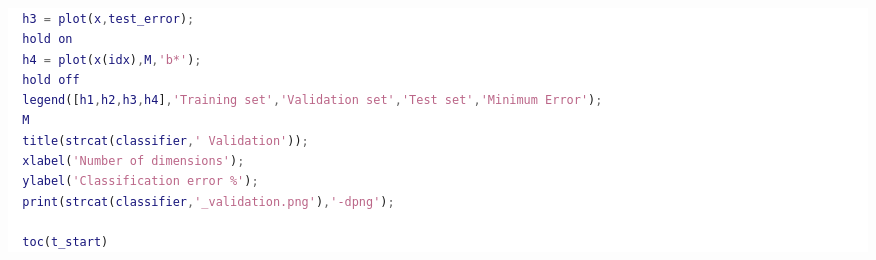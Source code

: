 ```matlab
  h3 = plot(x,test_error);
  hold on
  h4 = plot(x(idx),M,'b*');
  hold off
  legend([h1,h2,h3,h4],'Training set','Validation set','Test set','Minimum Error');
  M
  title(strcat(classifier,' Validation'));
  xlabel('Number of dimensions');
  ylabel('Classification error %');
  print(strcat(classifier,'_validation.png'),'-dpng');
  
  toc(t_start)
```
